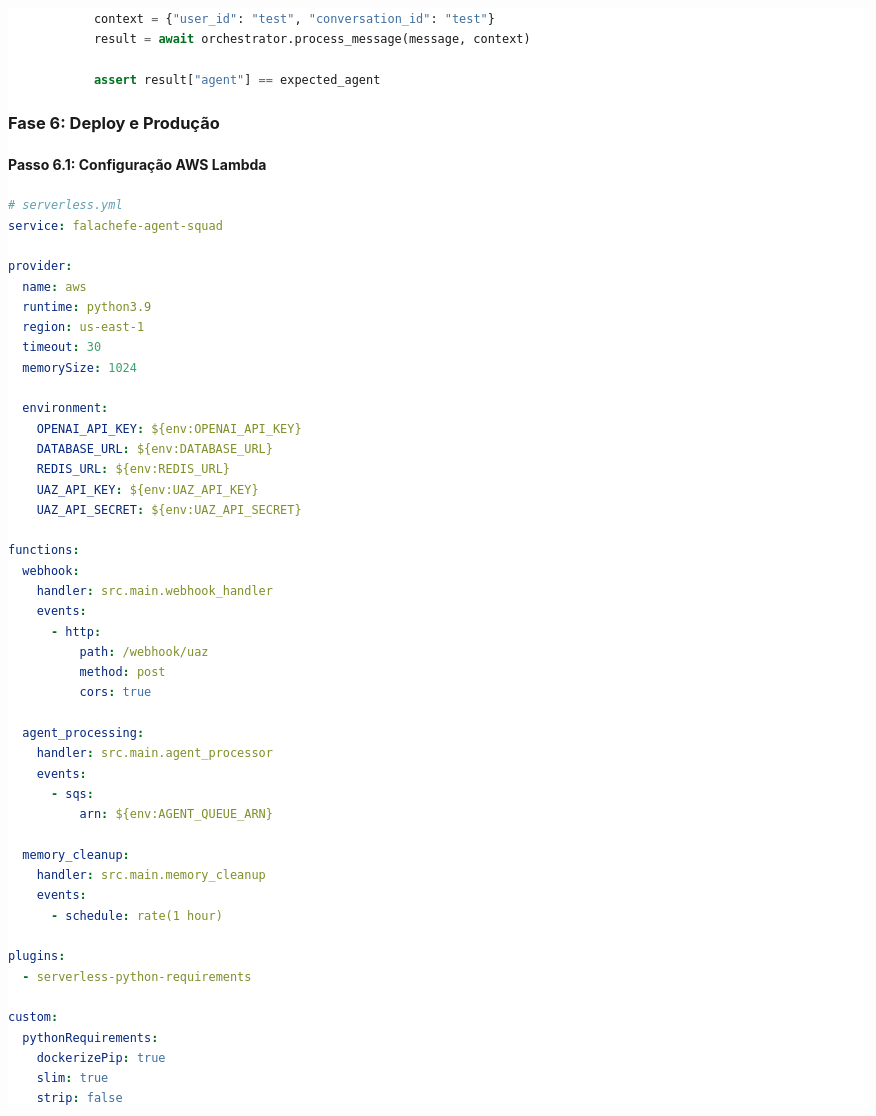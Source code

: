 ```python
            context = {"user_id": "test", "conversation_id": "test"}
            result = await orchestrator.process_message(message, context)
            
            assert result["agent"] == expected_agent
```

### **Fase 6: Deploy e Produção**

#### **Passo 6.1: Configuração AWS Lambda**
```yaml
# serverless.yml
service: falachefe-agent-squad

provider:
  name: aws
  runtime: python3.9
  region: us-east-1
  timeout: 30
  memorySize: 1024
  
  environment:
    OPENAI_API_KEY: ${env:OPENAI_API_KEY}
    DATABASE_URL: ${env:DATABASE_URL}
    REDIS_URL: ${env:REDIS_URL}
    UAZ_API_KEY: ${env:UAZ_API_KEY}
    UAZ_API_SECRET: ${env:UAZ_API_SECRET}

functions:
  webhook:
    handler: src.main.webhook_handler
    events:
      - http:
          path: /webhook/uaz
          method: post
          cors: true
  
  agent_processing:
    handler: src.main.agent_processor
    events:
      - sqs:
          arn: ${env:AGENT_QUEUE_ARN}
  
  memory_cleanup:
    handler: src.main.memory_cleanup
    events:
      - schedule: rate(1 hour)

plugins:
  - serverless-python-requirements

custom:
  pythonRequirements:
    dockerizePip: true
    slim: true
    strip: false
```
